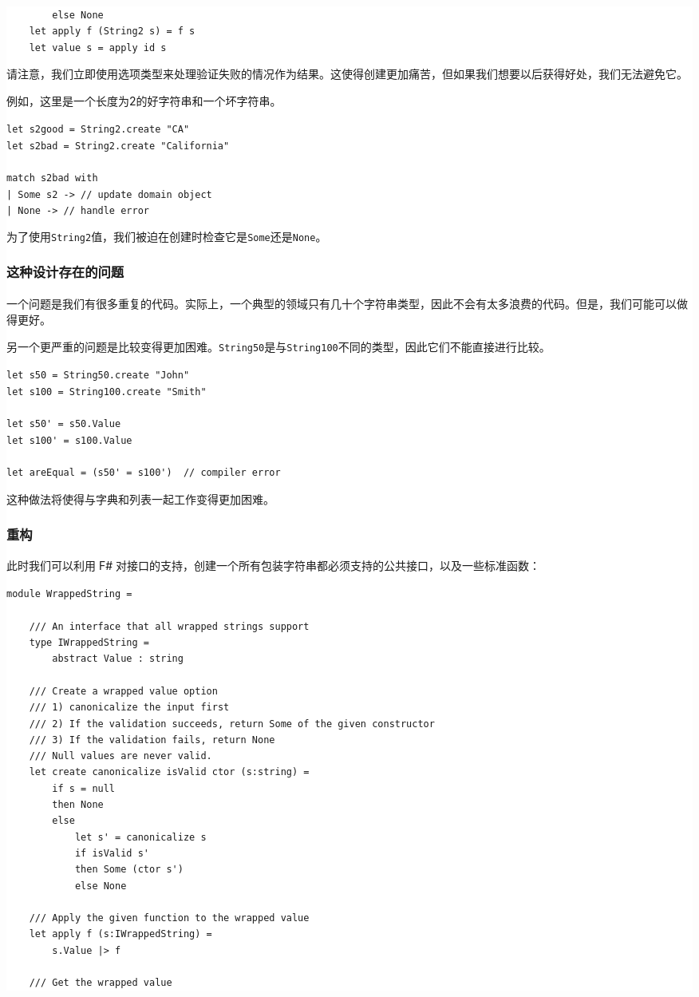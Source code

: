 ```
        else None
    let apply f (String2 s) = f s
    let value s = apply id s 
```

请注意，我们立即使用选项类型来处理验证失败的情况作为结果。这使得创建更加痛苦，但如果我们想要以后获得好处，我们无法避免它。

例如，这里是一个长度为2的好字符串和一个坏字符串。

```
let s2good = String2.create "CA"
let s2bad = String2.create "California"

match s2bad with
| Some s2 -> // update domain object
| None -> // handle error 
```

为了使用`String2`值，我们被迫在创建时检查它是`Some`还是`None`。

### 这种设计存在的问题

一个问题是我们有很多重复的代码。实际上，一个典型的领域只有几十个字符串类型，因此不会有太多浪费的代码。但是，我们可能可以做得更好。

另一个更严重的问题是比较变得更加困难。`String50`是与`String100`不同的类型，因此它们不能直接进行比较。

```
let s50 = String50.create "John"
let s100 = String100.create "Smith"

let s50' = s50.Value
let s100' = s100.Value

let areEqual = (s50' = s100')  // compiler error 
```

这种做法将使得与字典和列表一起工作变得更加困难。

### 重构

此时我们可以利用 F# 对接口的支持，创建一个所有包装字符串都必须支持的公共接口，以及一些标准函数：

```
module WrappedString = 

    /// An interface that all wrapped strings support
    type IWrappedString = 
        abstract Value : string

    /// Create a wrapped value option
    /// 1) canonicalize the input first
    /// 2) If the validation succeeds, return Some of the given constructor
    /// 3) If the validation fails, return None
    /// Null values are never valid.
    let create canonicalize isValid ctor (s:string) = 
        if s = null 
        then None
        else
            let s' = canonicalize s
            if isValid s'
            then Some (ctor s') 
            else None

    /// Apply the given function to the wrapped value
    let apply f (s:IWrappedString) = 
        s.Value |> f 

    /// Get the wrapped value
```